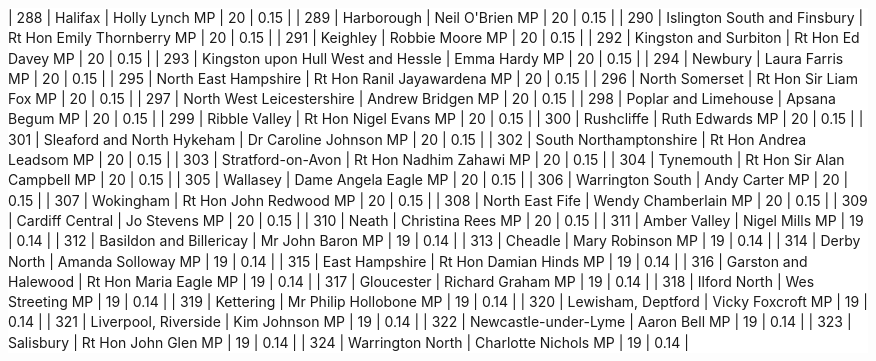 | 288 | Halifax | Holly Lynch MP | 20 | 0.15 |
| 289 | Harborough | Neil O'Brien MP | 20 | 0.15 |
| 290 | Islington South and Finsbury | Rt Hon Emily Thornberry MP | 20 | 0.15 |
| 291 | Keighley | Robbie Moore MP | 20 | 0.15 |
| 292 | Kingston and Surbiton | Rt Hon Ed Davey MP | 20 | 0.15 |
| 293 | Kingston upon Hull West and Hessle | Emma Hardy MP | 20 | 0.15 |
| 294 | Newbury | Laura Farris MP | 20 | 0.15 |
| 295 | North East Hampshire | Rt Hon Ranil Jayawardena MP | 20 | 0.15 |
| 296 | North Somerset | Rt Hon Sir Liam Fox MP | 20 | 0.15 |
| 297 | North West Leicestershire | Andrew Bridgen MP | 20 | 0.15 |
| 298 | Poplar and Limehouse | Apsana Begum MP | 20 | 0.15 |
| 299 | Ribble Valley | Rt Hon Nigel Evans MP | 20 | 0.15 |
| 300 | Rushcliffe | Ruth Edwards MP | 20 | 0.15 |
| 301 | Sleaford and North Hykeham | Dr Caroline Johnson MP | 20 | 0.15 |
| 302 | South Northamptonshire | Rt Hon Andrea Leadsom MP | 20 | 0.15 |
| 303 | Stratford-on-Avon | Rt Hon Nadhim Zahawi MP | 20 | 0.15 |
| 304 | Tynemouth | Rt Hon Sir Alan Campbell MP | 20 | 0.15 |
| 305 | Wallasey | Dame Angela Eagle MP | 20 | 0.15 |
| 306 | Warrington South | Andy Carter MP | 20 | 0.15 |
| 307 | Wokingham | Rt Hon John Redwood MP | 20 | 0.15 |
| 308 | North East Fife | Wendy Chamberlain MP | 20 | 0.15 |
| 309 | Cardiff Central | Jo Stevens MP | 20 | 0.15 |
| 310 | Neath | Christina Rees MP | 20 | 0.15 |
| 311 | Amber Valley | Nigel Mills MP | 19 | 0.14 |
| 312 | Basildon and Billericay | Mr John Baron MP | 19 | 0.14 |
| 313 | Cheadle | Mary Robinson MP | 19 | 0.14 |
| 314 | Derby North | Amanda Solloway MP | 19 | 0.14 |
| 315 | East Hampshire | Rt Hon Damian Hinds MP | 19 | 0.14 |
| 316 | Garston and Halewood | Rt Hon Maria Eagle MP | 19 | 0.14 |
| 317 | Gloucester | Richard Graham MP | 19 | 0.14 |
| 318 | Ilford North | Wes Streeting MP | 19 | 0.14 |
| 319 | Kettering | Mr Philip Hollobone MP | 19 | 0.14 |
| 320 | Lewisham, Deptford | Vicky Foxcroft MP | 19 | 0.14 |
| 321 | Liverpool, Riverside | Kim Johnson MP | 19 | 0.14 |
| 322 | Newcastle-under-Lyme | Aaron Bell MP | 19 | 0.14 |
| 323 | Salisbury | Rt Hon John Glen MP | 19 | 0.14 |
| 324 | Warrington North | Charlotte Nichols MP | 19 | 0.14 |
